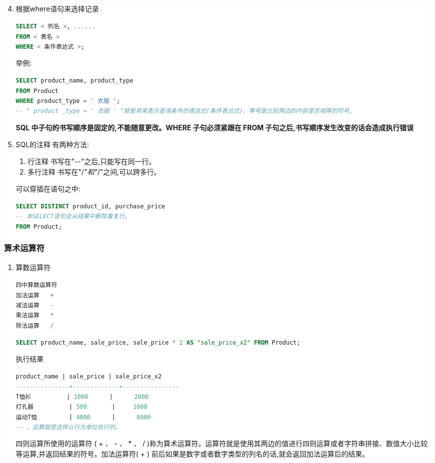 4. 根据where语句来选择记录
    ```sql
    SELECT < 列名 >, ......
    FROM < 表名 >
    WHERE < 条件表达式 >;
    ```
    举例:
    ```sql
    SELECT product_name, product_type
    FROM Product
    WHERE product_type = ' 衣服 ';
    -- " product _type = ' 衣服 ' "就是用来表示查询条件的表达式(条件表达式)。等号是比较两边的内容是否相等的符号,
    ```
    **SQL 中子句的书写顺序是固定的,不能随意更改。WHERE 子句必须紧跟在 FROM 子句之后,书写顺序发生改变的话会造成执行错误**

5. SQL的注释
    有两种方法:
    1. 行注释
        书写在"--"之后,只能写在同一行。
    2. 多行注释
        书写在"/*"和"*/"之间,可以跨多行。

    可以穿插在语句之中:
    ```sql
    SELECT DISTINCT product_id, purchase_price
    -- 本SELECT语句会从结果中删除重复行。
    FROM Product;
    ```

### 算术运算符
1. 算数运算符
    ```py
    四中算数运算符
    加法运算   +
    减法运算   -
    乘法运算   *
    除法运算   /
    ```

    ```sql
    SELECT product_name, sale_price, sale_price * 2 AS "sale_price_x2" FROM Product;
    ```
    执行结果
    ```sql
    product_name | sale_price | sale_price_x2
    ---------------+-------------+----------------
    T恤衫          | 1000      |      2000
    打孔器          | 500       |     1000
    运动T恤         | 4000      |      8000
    -- 。运算就是这样以行为单位执行的。
    ```
    四则运算所使用的运算符 ( + 、 - 、 * 、 / )称为算术运算符。运算符就是使用其两边的值进行四则运算或者字符串拼接、数值大小比较等运算,并返回结果的符号。加法运算符( + ) 前后如果是数字或者数字类型的列名的话,就会返回加法运算后的结果。

